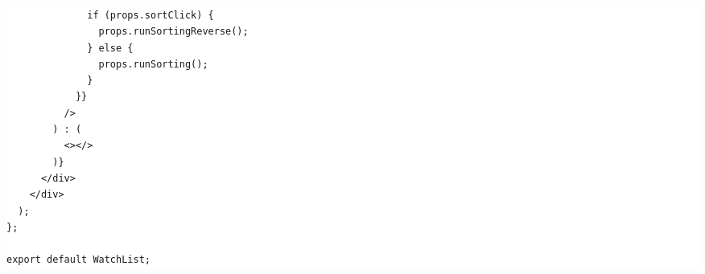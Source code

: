 ```
              if (props.sortClick) {
                props.runSortingReverse();
              } else {
                props.runSorting();
              }
            }}
          />
        ) : (
          <></>
        )}
      </div>
    </div>
  );
};

export default WatchList;
```

